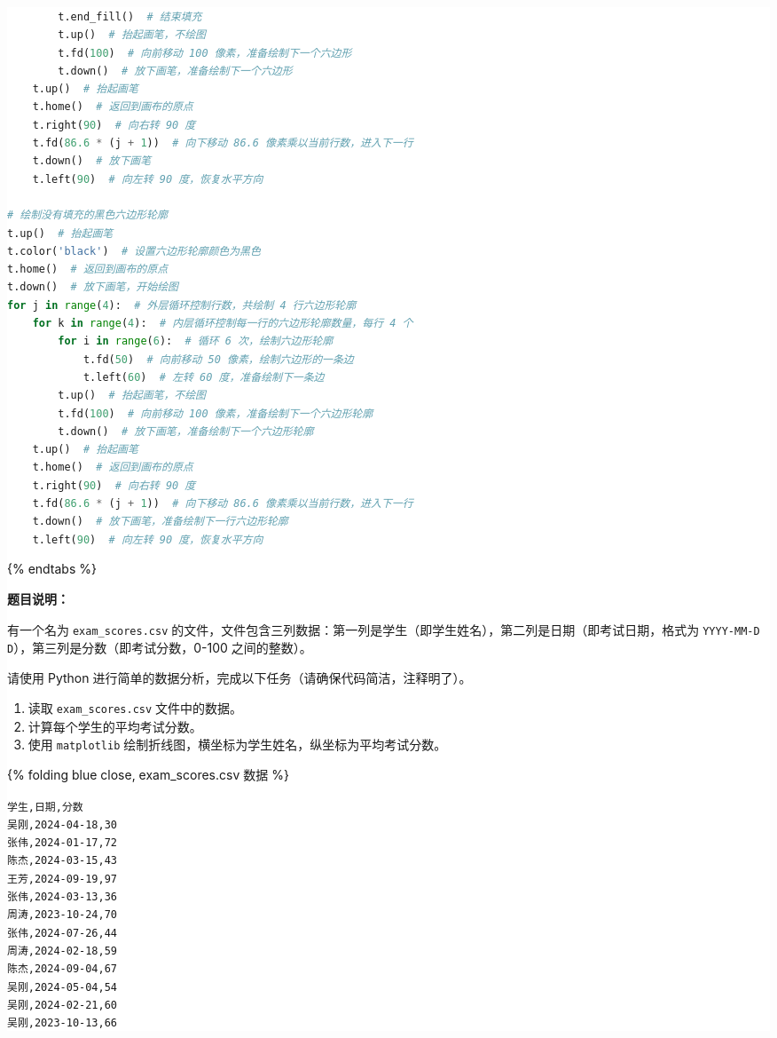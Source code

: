 ```python
        t.end_fill()  # 结束填充
        t.up()  # 抬起画笔，不绘图
        t.fd(100)  # 向前移动 100 像素，准备绘制下一个六边形
        t.down()  # 放下画笔，准备绘制下一个六边形
    t.up()  # 抬起画笔
    t.home()  # 返回到画布的原点
    t.right(90)  # 向右转 90 度
    t.fd(86.6 * (j + 1))  # 向下移动 86.6 像素乘以当前行数，进入下一行
    t.down()  # 放下画笔
    t.left(90)  # 向左转 90 度，恢复水平方向

# 绘制没有填充的黑色六边形轮廓
t.up()  # 抬起画笔
t.color('black')  # 设置六边形轮廓颜色为黑色
t.home()  # 返回到画布的原点
t.down()  # 放下画笔，开始绘图
for j in range(4):  # 外层循环控制行数，共绘制 4 行六边形轮廓
    for k in range(4):  # 内层循环控制每一行的六边形轮廓数量，每行 4 个
        for i in range(6):  # 循环 6 次，绘制六边形轮廓
            t.fd(50)  # 向前移动 50 像素，绘制六边形的一条边
            t.left(60)  # 左转 60 度，准备绘制下一条边
        t.up()  # 抬起画笔，不绘图
        t.fd(100)  # 向前移动 100 像素，准备绘制下一个六边形轮廓
        t.down()  # 放下画笔，准备绘制下一个六边形轮廓
    t.up()  # 抬起画笔
    t.home()  # 返回到画布的原点
    t.right(90)  # 向右转 90 度
    t.fd(86.6 * (j + 1))  # 向下移动 86.6 像素乘以当前行数，进入下一行
    t.down()  # 放下画笔，准备绘制下一行六边形轮廓
    t.left(90)  # 向左转 90 度，恢复水平方向
```



{% endtabs %}







**题目说明：**

有一个名为 `exam_scores.csv` 的文件，文件包含三列数据：第一列是学生（即学生姓名），第二列是日期（即考试日期，格式为 `YYYY-MM-DD`），第三列是分数（即考试分数，0-100 之间的整数）。

请使用 Python 进行简单的数据分析，完成以下任务（请确保代码简洁，注释明了）。

1. 读取 `exam_scores.csv` 文件中的数据。
2. 计算每个学生的平均考试分数。
3. 使用 `matplotlib` 绘制折线图，横坐标为学生姓名，纵坐标为平均考试分数。


{% folding blue close, exam_scores.csv 数据 %}

```csv
学生,日期,分数
吴刚,2024-04-18,30
张伟,2024-01-17,72
陈杰,2024-03-15,43
王芳,2024-09-19,97
张伟,2024-03-13,36
周涛,2023-10-24,70
张伟,2024-07-26,44
周涛,2024-02-18,59
陈杰,2024-09-04,67
吴刚,2024-05-04,54
吴刚,2024-02-21,60
吴刚,2023-10-13,66
```